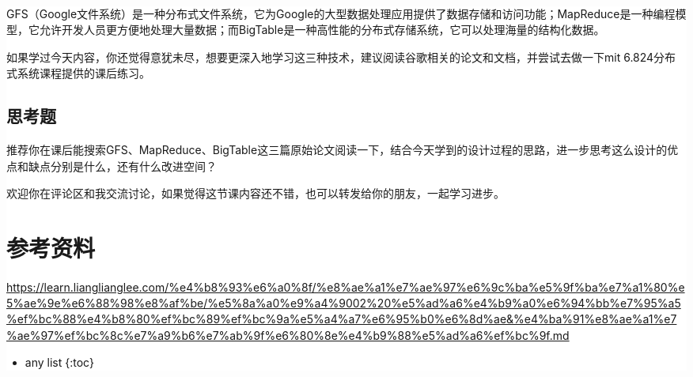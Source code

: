 GFS（Google文件系统）是一种分布式文件系统，它为Google的大型数据处理应用提供了数据存储和访问功能；MapReduce是一种编程模型，它允许开发人员更方便地处理大量数据；而BigTable是一种高性能的分布式存储系统，它可以处理海量的结构化数据。

如果学过今天内容，你还觉得意犹未尽，想要更深入地学习这三种技术，建议阅读谷歌相关的论文和文档，并尝试去做一下mit 6.824分布式系统课程提供的课后练习。

## 思考题

推荐你在课后能搜索GFS、MapReduce、BigTable这三篇原始论文阅读一下，结合今天学到的设计过程的思路，进一步思考这么设计的优点和缺点分别是什么，还有什么改进空间？

欢迎你在评论区和我交流讨论，如果觉得这节课内容还不错，也可以转发给你的朋友，一起学习进步。




# 参考资料

https://learn.lianglianglee.com/%e4%b8%93%e6%a0%8f/%e8%ae%a1%e7%ae%97%e6%9c%ba%e5%9f%ba%e7%a1%80%e5%ae%9e%e6%88%98%e8%af%be/%e5%8a%a0%e9%a4%9002%20%e5%ad%a6%e4%b9%a0%e6%94%bb%e7%95%a5%ef%bc%88%e4%b8%80%ef%bc%89%ef%bc%9a%e5%a4%a7%e6%95%b0%e6%8d%ae&%e4%ba%91%e8%ae%a1%e7%ae%97%ef%bc%8c%e7%a9%b6%e7%ab%9f%e6%80%8e%e4%b9%88%e5%ad%a6%ef%bc%9f.md

* any list
{:toc}
